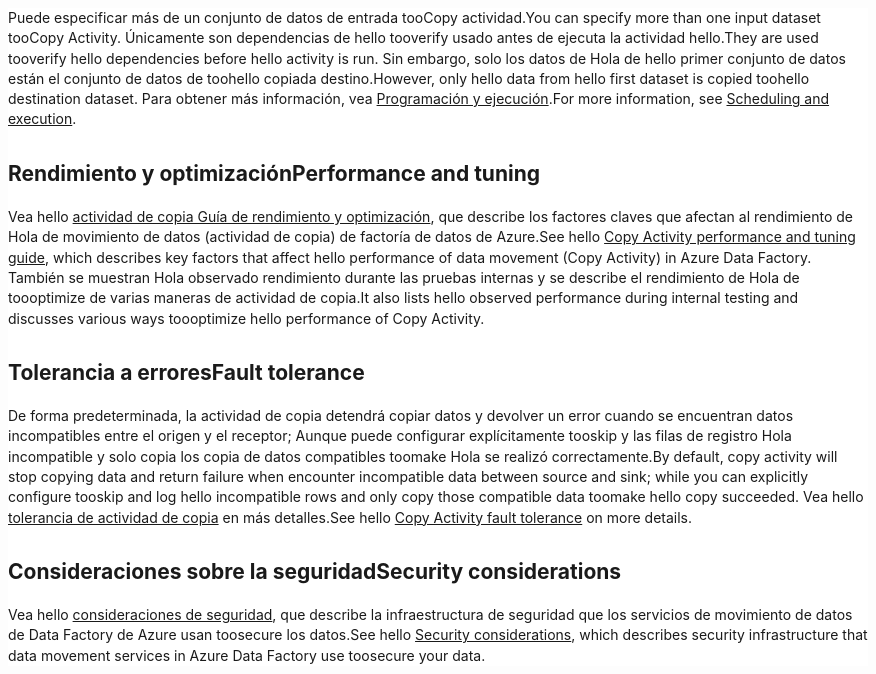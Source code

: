 <span data-ttu-id="61517-250">Puede especificar más de un conjunto de datos de entrada tooCopy actividad.</span><span class="sxs-lookup"><span data-stu-id="61517-250">You can specify more than one input dataset tooCopy Activity.</span></span> <span data-ttu-id="61517-251">Únicamente son dependencias de hello tooverify usado antes de ejecuta la actividad hello.</span><span class="sxs-lookup"><span data-stu-id="61517-251">They are used tooverify hello dependencies before hello activity is run.</span></span> <span data-ttu-id="61517-252">Sin embargo, solo los datos de Hola de hello primer conjunto de datos están el conjunto de datos de toohello copiada destino.</span><span class="sxs-lookup"><span data-stu-id="61517-252">However, only hello data from hello first dataset is copied toohello destination dataset.</span></span> <span data-ttu-id="61517-253">Para obtener más información, vea [Programación y ejecución](data-factory-scheduling-and-execution.md).</span><span class="sxs-lookup"><span data-stu-id="61517-253">For more information, see [Scheduling and execution](data-factory-scheduling-and-execution.md).</span></span>  

## <a name="performance-and-tuning"></a><span data-ttu-id="61517-254">Rendimiento y optimización</span><span class="sxs-lookup"><span data-stu-id="61517-254">Performance and tuning</span></span>
<span data-ttu-id="61517-255">Vea hello [actividad de copia Guía de rendimiento y optimización](data-factory-copy-activity-performance.md), que describe los factores claves que afectan al rendimiento de Hola de movimiento de datos (actividad de copia) de factoría de datos de Azure.</span><span class="sxs-lookup"><span data-stu-id="61517-255">See hello [Copy Activity performance and tuning guide](data-factory-copy-activity-performance.md), which describes key factors that affect hello performance of data movement (Copy Activity) in Azure Data Factory.</span></span> <span data-ttu-id="61517-256">También se muestran Hola observado rendimiento durante las pruebas internas y se describe el rendimiento de Hola de toooptimize de varias maneras de actividad de copia.</span><span class="sxs-lookup"><span data-stu-id="61517-256">It also lists hello observed performance during internal testing and discusses various ways toooptimize hello performance of Copy Activity.</span></span>

## <a name="fault-tolerance"></a><span data-ttu-id="61517-257">Tolerancia a errores</span><span class="sxs-lookup"><span data-stu-id="61517-257">Fault tolerance</span></span>
<span data-ttu-id="61517-258">De forma predeterminada, la actividad de copia detendrá copiar datos y devolver un error cuando se encuentran datos incompatibles entre el origen y el receptor; Aunque puede configurar explícitamente tooskip y las filas de registro Hola incompatible y solo copia los copia de datos compatibles toomake Hola se realizó correctamente.</span><span class="sxs-lookup"><span data-stu-id="61517-258">By default, copy activity will stop copying data and return failure when encounter incompatible data between source and sink; while you can explicitly configure tooskip and log hello incompatible rows and only copy those compatible data toomake hello copy succeeded.</span></span> <span data-ttu-id="61517-259">Vea hello [tolerancia de actividad de copia](data-factory-copy-activity-fault-tolerance.md) en más detalles.</span><span class="sxs-lookup"><span data-stu-id="61517-259">See hello [Copy Activity fault tolerance](data-factory-copy-activity-fault-tolerance.md) on more details.</span></span>

## <a name="security-considerations"></a><span data-ttu-id="61517-260">Consideraciones sobre la seguridad</span><span class="sxs-lookup"><span data-stu-id="61517-260">Security considerations</span></span>
<span data-ttu-id="61517-261">Vea hello [consideraciones de seguridad](data-factory-data-movement-security-considerations.md), que describe la infraestructura de seguridad que los servicios de movimiento de datos de Data Factory de Azure usan toosecure los datos.</span><span class="sxs-lookup"><span data-stu-id="61517-261">See hello [Security considerations](data-factory-data-movement-security-considerations.md), which describes security infrastructure that data movement services in Azure Data Factory use toosecure your data.</span></span>
